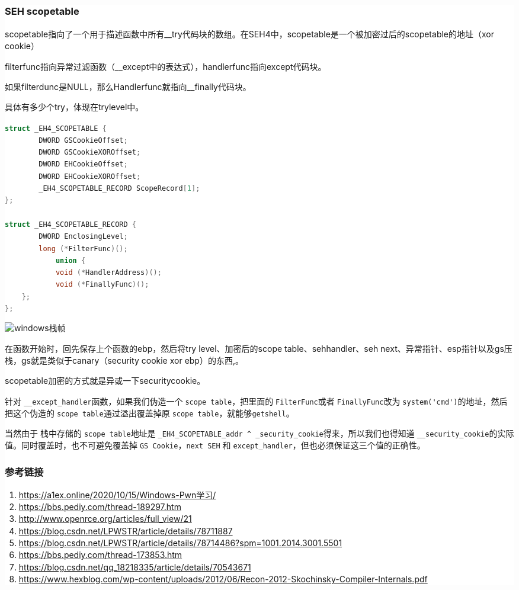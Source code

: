 ### SEH scopetable

scopetable指向了一个用于描述函数中所有__try代码块的数组。在SEH4中，scopetable是一个被加密过后的scopetable的地址（xor cookie）

filterfunc指向异常过滤函数（__except中的表达式），handlerfunc指向except代码块。

如果filterdunc是NULL，那么Handlerfunc就指向__finally代码块。

具体有多少个try，体现在trylevel中。

```c
struct _EH4_SCOPETABLE {
        DWORD GSCookieOffset;
        DWORD GSCookieXOROffset;
        DWORD EHCookieOffset;
        DWORD EHCookieXOROffset;
        _EH4_SCOPETABLE_RECORD ScopeRecord[1];
};

struct _EH4_SCOPETABLE_RECORD {
        DWORD EnclosingLevel;
        long (*FilterFunc)();
            union {
            void (*HandlerAddress)();
            void (*FinallyFunc)(); 
    };
};
```

![windows栈帧](https://s3cunda.github.io/assets/post/windows栈帧.jpg)

在函数开始时，回先保存上个函数的ebp，然后将try level、加密后的scope table、sehhandler、seh next、异常指针、esp指针以及gs压栈，gs就是类似于canary（security cookie xor ebp）的东西,。

scopetable加密的方式就是异或一下securitycookie。

针对 `__except_handler`函数，如果我们伪造一个 `scope table`，把里面的 `FilterFunc`或者 `FinallyFunc`改为 `system('cmd')`的地址，然后把这个伪造的 `scope table`通过溢出覆盖掉原 `scope table`，就能够`getshell`。

当然由于 栈中存储的 `scope table`地址是 `_EH4_SCOPETABLE_addr ^ _security_cookie`得来，所以我们也得知道 `__security_cookie`的实际值。同时覆盖时，也不可避免覆盖掉 `GS Cookie`，`next SEH` 和 `except_handler`，但也必须保证这三个值的正确性。

### 参考链接

1. https://a1ex.online/2020/10/15/Windows-Pwn学习/
2. https://bbs.pediy.com/thread-189297.htm
3. http://www.openrce.org/articles/full_view/21
4. https://blog.csdn.net/LPWSTR/article/details/78711887
5. https://blog.csdn.net/LPWSTR/article/details/78714486?spm=1001.2014.3001.5501
6. https://bbs.pediy.com/thread-173853.htm
7. https://blog.csdn.net/qq_18218335/article/details/70543671
8. https://www.hexblog.com/wp-content/uploads/2012/06/Recon-2012-Skochinsky-Compiler-Internals.pdf